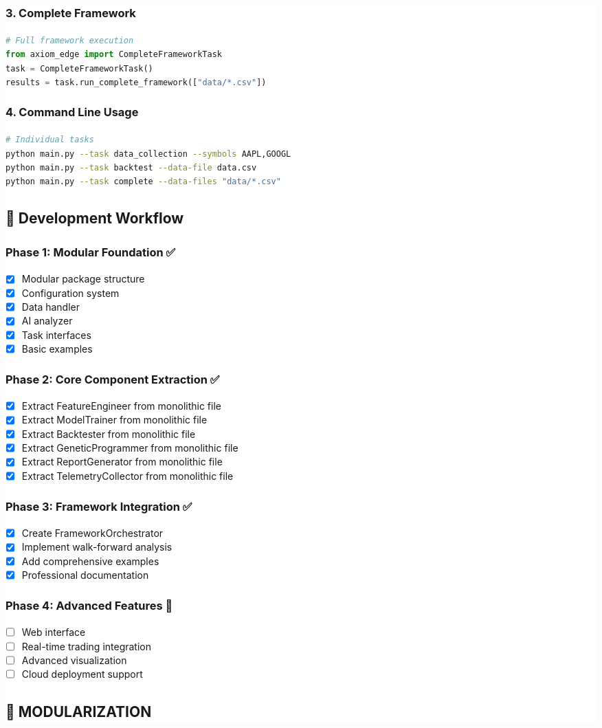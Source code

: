 
### 3. **Complete Framework**
```python
# Full framework execution
from axiom_edge import CompleteFrameworkTask
task = CompleteFrameworkTask()
results = task.run_complete_framework(["data/*.csv"])
```

### 4. **Command Line Usage**
```bash
# Individual tasks
python main.py --task data_collection --symbols AAPL,GOOGL
python main.py --task backtest --data-file data.csv
python main.py --task complete --data-files "data/*.csv"
```

## 🔧 Development Workflow

### Phase 1: Modular Foundation ✅
- [x] Modular package structure
- [x] Configuration system
- [x] Data handler
- [x] AI analyzer
- [x] Task interfaces
- [x] Basic examples

### Phase 2: Core Component Extraction ✅
- [x] Extract FeatureEngineer from monolithic file
- [x] Extract ModelTrainer from monolithic file
- [x] Extract Backtester from monolithic file
- [x] Extract GeneticProgrammer from monolithic file
- [x] Extract ReportGenerator from monolithic file
- [x] Extract TelemetryCollector from monolithic file

### Phase 3: Framework Integration ✅
- [x] Create FrameworkOrchestrator
- [x] Implement walk-forward analysis
- [x] Add comprehensive examples
- [x] Professional documentation

### Phase 4: Advanced Features 🚀
- [ ] Web interface
- [ ] Real-time trading integration
- [ ] Advanced visualization
- [ ] Cloud deployment support

## 🎊 **MODULARIZATION**
